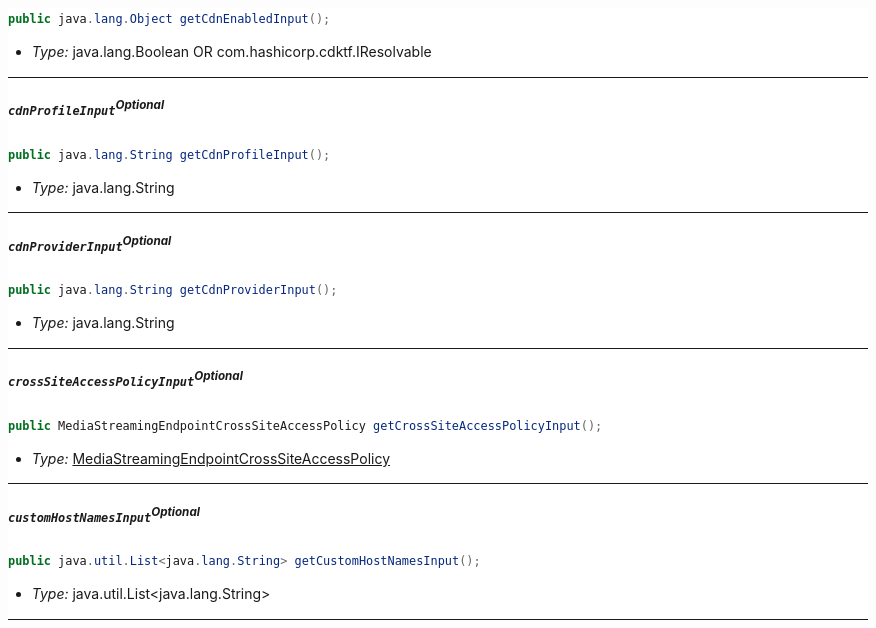 ```java
public java.lang.Object getCdnEnabledInput();
```

- *Type:* java.lang.Boolean OR com.hashicorp.cdktf.IResolvable

---

##### `cdnProfileInput`<sup>Optional</sup> <a name="cdnProfileInput" id="@cdktf/provider-azurerm.mediaStreamingEndpoint.MediaStreamingEndpoint.property.cdnProfileInput"></a>

```java
public java.lang.String getCdnProfileInput();
```

- *Type:* java.lang.String

---

##### `cdnProviderInput`<sup>Optional</sup> <a name="cdnProviderInput" id="@cdktf/provider-azurerm.mediaStreamingEndpoint.MediaStreamingEndpoint.property.cdnProviderInput"></a>

```java
public java.lang.String getCdnProviderInput();
```

- *Type:* java.lang.String

---

##### `crossSiteAccessPolicyInput`<sup>Optional</sup> <a name="crossSiteAccessPolicyInput" id="@cdktf/provider-azurerm.mediaStreamingEndpoint.MediaStreamingEndpoint.property.crossSiteAccessPolicyInput"></a>

```java
public MediaStreamingEndpointCrossSiteAccessPolicy getCrossSiteAccessPolicyInput();
```

- *Type:* <a href="#@cdktf/provider-azurerm.mediaStreamingEndpoint.MediaStreamingEndpointCrossSiteAccessPolicy">MediaStreamingEndpointCrossSiteAccessPolicy</a>

---

##### `customHostNamesInput`<sup>Optional</sup> <a name="customHostNamesInput" id="@cdktf/provider-azurerm.mediaStreamingEndpoint.MediaStreamingEndpoint.property.customHostNamesInput"></a>

```java
public java.util.List<java.lang.String> getCustomHostNamesInput();
```

- *Type:* java.util.List<java.lang.String>

---
